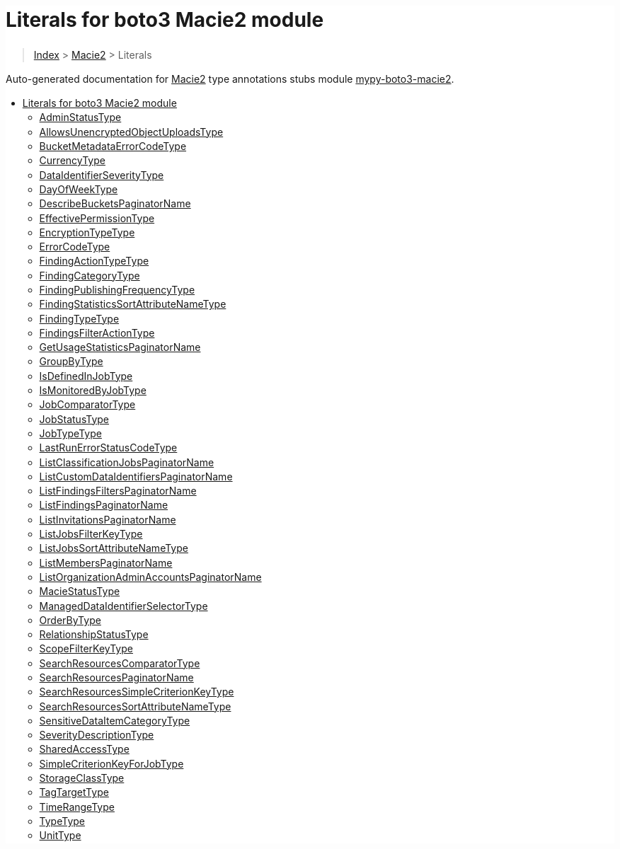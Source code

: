 <a id="literals-for-boto3-macie2-module"></a>

# Literals for boto3 Macie2 module

> [Index](..) > [Macie2](.) > Literals

Auto-generated documentation for
[Macie2](https://boto3.amazonaws.com/v1/documentation/api/latest/reference/services/macie2.html#Macie2)
type annotations stubs module
[mypy-boto3-macie2](https://pypi.org/project/mypy-boto3-macie2/).

- [Literals for boto3 Macie2 module](#literals-for-boto3-macie2-module)
  - [AdminStatusType](#adminstatustype)
  - [AllowsUnencryptedObjectUploadsType](#allowsunencryptedobjectuploadstype)
  - [BucketMetadataErrorCodeType](#bucketmetadataerrorcodetype)
  - [CurrencyType](#currencytype)
  - [DataIdentifierSeverityType](#dataidentifierseveritytype)
  - [DayOfWeekType](#dayofweektype)
  - [DescribeBucketsPaginatorName](#describebucketspaginatorname)
  - [EffectivePermissionType](#effectivepermissiontype)
  - [EncryptionTypeType](#encryptiontypetype)
  - [ErrorCodeType](#errorcodetype)
  - [FindingActionTypeType](#findingactiontypetype)
  - [FindingCategoryType](#findingcategorytype)
  - [FindingPublishingFrequencyType](#findingpublishingfrequencytype)
  - [FindingStatisticsSortAttributeNameType](#findingstatisticssortattributenametype)
  - [FindingTypeType](#findingtypetype)
  - [FindingsFilterActionType](#findingsfilteractiontype)
  - [GetUsageStatisticsPaginatorName](#getusagestatisticspaginatorname)
  - [GroupByType](#groupbytype)
  - [IsDefinedInJobType](#isdefinedinjobtype)
  - [IsMonitoredByJobType](#ismonitoredbyjobtype)
  - [JobComparatorType](#jobcomparatortype)
  - [JobStatusType](#jobstatustype)
  - [JobTypeType](#jobtypetype)
  - [LastRunErrorStatusCodeType](#lastrunerrorstatuscodetype)
  - [ListClassificationJobsPaginatorName](#listclassificationjobspaginatorname)
  - [ListCustomDataIdentifiersPaginatorName](#listcustomdataidentifierspaginatorname)
  - [ListFindingsFiltersPaginatorName](#listfindingsfilterspaginatorname)
  - [ListFindingsPaginatorName](#listfindingspaginatorname)
  - [ListInvitationsPaginatorName](#listinvitationspaginatorname)
  - [ListJobsFilterKeyType](#listjobsfilterkeytype)
  - [ListJobsSortAttributeNameType](#listjobssortattributenametype)
  - [ListMembersPaginatorName](#listmemberspaginatorname)
  - [ListOrganizationAdminAccountsPaginatorName](#listorganizationadminaccountspaginatorname)
  - [MacieStatusType](#maciestatustype)
  - [ManagedDataIdentifierSelectorType](#manageddataidentifierselectortype)
  - [OrderByType](#orderbytype)
  - [RelationshipStatusType](#relationshipstatustype)
  - [ScopeFilterKeyType](#scopefilterkeytype)
  - [SearchResourcesComparatorType](#searchresourcescomparatortype)
  - [SearchResourcesPaginatorName](#searchresourcespaginatorname)
  - [SearchResourcesSimpleCriterionKeyType](#searchresourcessimplecriterionkeytype)
  - [SearchResourcesSortAttributeNameType](#searchresourcessortattributenametype)
  - [SensitiveDataItemCategoryType](#sensitivedataitemcategorytype)
  - [SeverityDescriptionType](#severitydescriptiontype)
  - [SharedAccessType](#sharedaccesstype)
  - [SimpleCriterionKeyForJobType](#simplecriterionkeyforjobtype)
  - [StorageClassType](#storageclasstype)
  - [TagTargetType](#tagtargettype)
  - [TimeRangeType](#timerangetype)
  - [TypeType](#typetype)
  - [UnitType](#unittype)